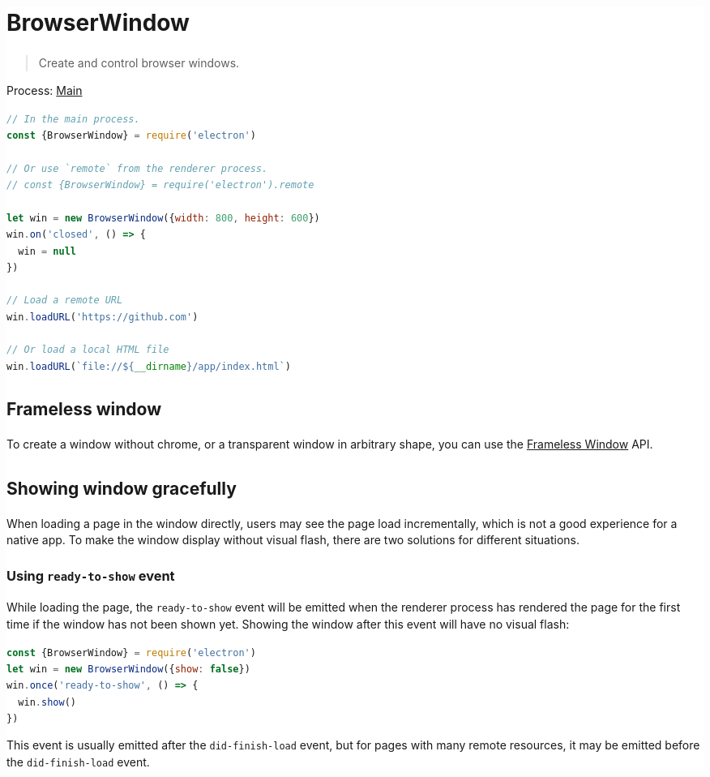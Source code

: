 # BrowserWindow

> Create and control browser windows.

Process: [Main](../glossary.md#main-process)

```javascript
// In the main process.
const {BrowserWindow} = require('electron')

// Or use `remote` from the renderer process.
// const {BrowserWindow} = require('electron').remote

let win = new BrowserWindow({width: 800, height: 600})
win.on('closed', () => {
  win = null
})

// Load a remote URL
win.loadURL('https://github.com')

// Or load a local HTML file
win.loadURL(`file://${__dirname}/app/index.html`)
```

## Frameless window

To create a window without chrome, or a transparent window in arbitrary shape,
you can use the [Frameless Window](frameless-window.md) API.

## Showing window gracefully

When loading a page in the window directly, users may see the page load incrementally, which is not a good experience for a native app. To make the window display
without visual flash, there are two solutions for different situations.

### Using `ready-to-show` event

While loading the page, the `ready-to-show` event will be emitted when the renderer
process has rendered the page for the first time if the window has not been shown yet. Showing
the window after this event will have no visual flash:

```javascript
const {BrowserWindow} = require('electron')
let win = new BrowserWindow({show: false})
win.once('ready-to-show', () => {
  win.show()
})
```

This event is usually emitted after the `did-finish-load` event, but for
pages with many remote resources, it may be emitted before the `did-finish-load`
event.
